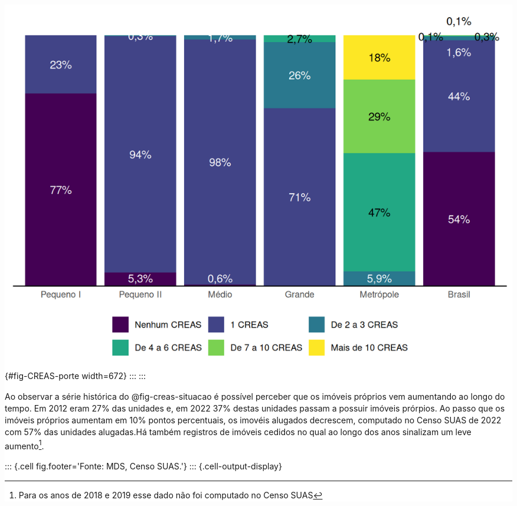 ![Percentual de municípios por número de CREAS, segundo porte populacional - Brasil, 2022](unidades_files/figure-html/fig-CREAS-porte-1.png){#fig-CREAS-porte width=672}
:::
:::




Ao observar a série histórica do @fig-creas-situacao é possível perceber que os imóveis próprios vem aumentando ao longo do tempo. Em 2012 eram 27% das unidades e, em 2022 37% destas unidades passam a possuir imóveis prórpios. Ao passo que os imóveis próprios aumentam em 10% pontos percentuais, os imovéis alugados decrescem, computado no Censo SUAS de 2022 com 57% das unidades alugadas.Há também registros de imóveis cedidos no qual ao longo dos anos sinalizam um leve aumento[^unidades-6].

[^unidades-6]: Para os anos de 2018 e 2019 esse dado não foi computado no Censo SUAS




::: {.cell fig.footer='Fonte: MDS, Censo SUAS.'}
::: {.cell-output-display}

[^unidades-1]: estas informações são referentes ao preenchimento do Censo SUAS, é possível que no determinado período esta unidade pública não tenha preenchido o forumulário
[^unidades-2]: é possível também que alguns deles não tenham respondido ao Censo SUAS
[^unidades-3]: Para os anos de 2018 e 2019 esse dado não foi coletado no Censo SUAS
[^unidades-4]: foram considerados acesso adaptado, os imóveis que informam possuir acessibilidade, de acordo com a norma ABNT ou não
[^unidades-5]: os dados de 2016 não foi possível de ser coletato devido a dificuldades de leitura da base de dados
[^unidades-7]: foram considerados acesso adptado os imóveis que informam possuir acessibilidade, de acordo com a norma ABNT ou não
[^unidades-8]: não foi identificado essa pergunta para o ano de 2017 e para o ano de 2022 não foi possível gerar a informação a partir do banco de dados disponível